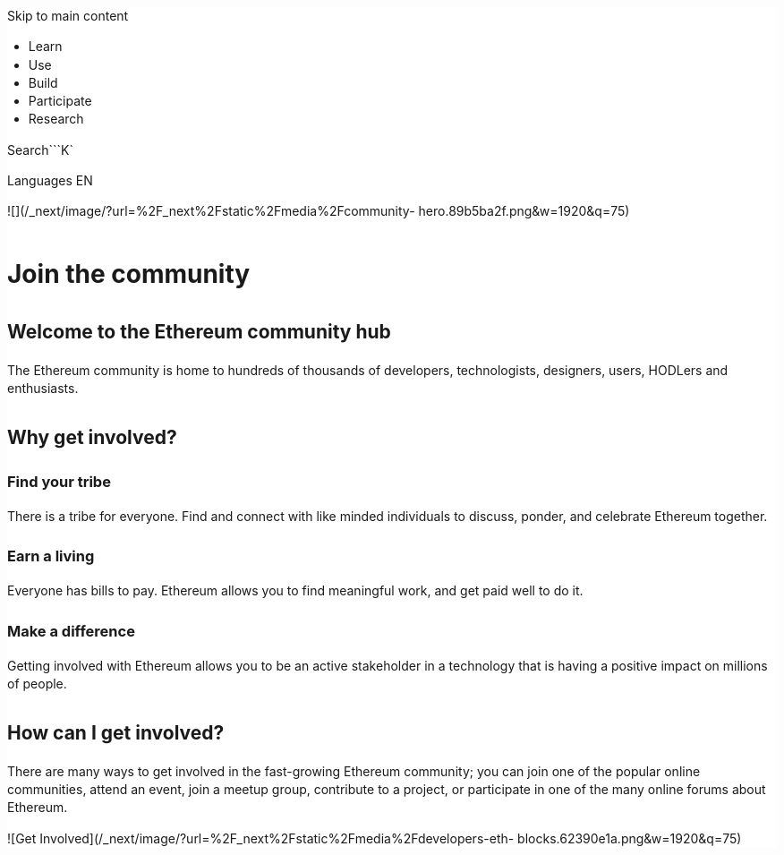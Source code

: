Skip to main content

[](/en/)

  * Learn
  * Use
  * Build
  * Participate
  * Research

Search```K`

Languages EN

![](/_next/image/?url=%2F_next%2Fstatic%2Fmedia%2Fcommunity-
hero.89b5ba2f.png&w=1920&q=75)

# Join the community

## Welcome to the Ethereum community hub

The Ethereum community is home to hundreds of thousands of developers,
technologists, designers, users, HODLers and enthusiasts.

## Why get involved?

### Find your tribe

There is a tribe for everyone. Find and connect with like minded individuals
to discuss, ponder, and celebrate Ethereum together.

### Earn a living

Everyone has bills to pay. Ethereum allows you to find meaningful work, and
get paid well to do it.

### Make a difference

Getting involved with Ethereum allows you to be an active stakeholder in a
technology that is having a positive impact on millions of people.

## How can I get involved?

There are many ways to get involved in the fast-growing Ethereum community;
you can join one of the popular online communities, attend an event, join a
meetup group, contribute to a project, or participate in one of the many
online forums about Ethereum.

![Get Involved](/_next/image/?url=%2F_next%2Fstatic%2Fmedia%2Fdevelopers-eth-
blocks.62390e1a.png&w=1920&q=75)
